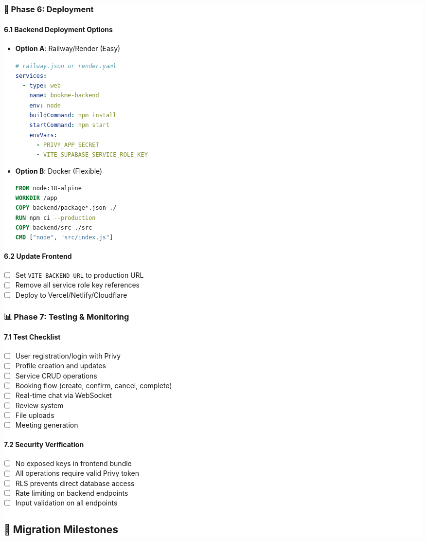### 🚀 Phase 6: Deployment

#### 6.1 Backend Deployment Options
- **Option A**: Railway/Render (Easy)
  ```yaml
  # railway.json or render.yaml
  services:
    - type: web
      name: bookme-backend
      env: node
      buildCommand: npm install
      startCommand: npm start
      envVars:
        - PRIVY_APP_SECRET
        - VITE_SUPABASE_SERVICE_ROLE_KEY
  ```

- **Option B**: Docker (Flexible)
  ```dockerfile
  FROM node:18-alpine
  WORKDIR /app
  COPY backend/package*.json ./
  RUN npm ci --production
  COPY backend/src ./src
  CMD ["node", "src/index.js"]
  ```

#### 6.2 Update Frontend
- [ ] Set `VITE_BACKEND_URL` to production URL
- [ ] Remove all service role key references
- [ ] Deploy to Vercel/Netlify/Cloudflare

### 📊 Phase 7: Testing & Monitoring

#### 7.1 Test Checklist
- [ ] User registration/login with Privy
- [ ] Profile creation and updates
- [ ] Service CRUD operations
- [ ] Booking flow (create, confirm, cancel, complete)
- [ ] Real-time chat via WebSocket
- [ ] Review system
- [ ] File uploads
- [ ] Meeting generation

#### 7.2 Security Verification
- [ ] No exposed keys in frontend bundle
- [ ] All operations require valid Privy token
- [ ] RLS prevents direct database access
- [ ] Rate limiting on backend endpoints
- [ ] Input validation on all endpoints

## 🎯 Migration Milestones
